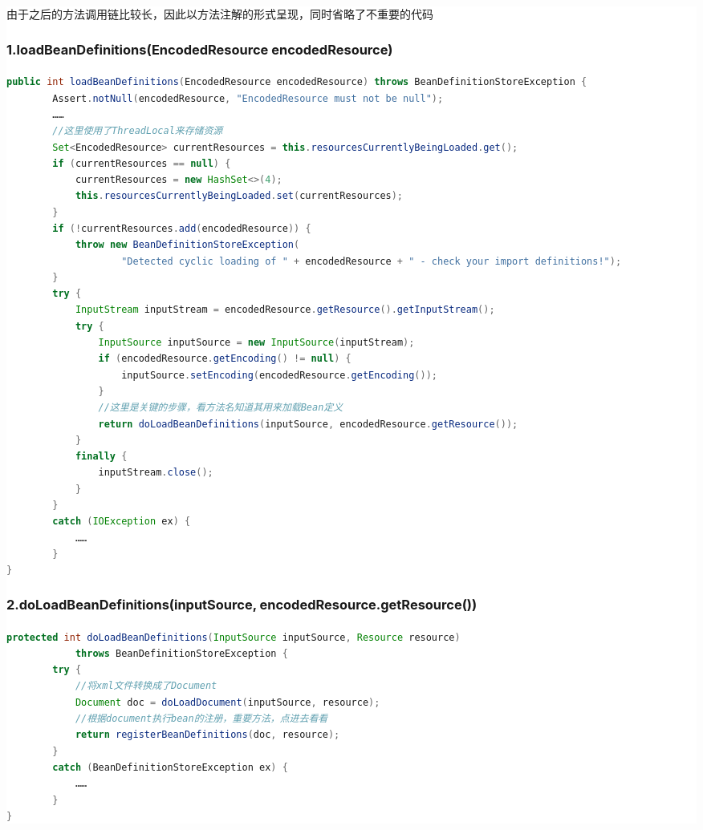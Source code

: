 由于之后的方法调用链比较长，因此以方法注解的形式呈现，同时省略了不重要的代码



### 1.loadBeanDefinitions(EncodedResource encodedResource)

```java
public int loadBeanDefinitions(EncodedResource encodedResource) throws BeanDefinitionStoreException {
		Assert.notNull(encodedResource, "EncodedResource must not be null");
		……
		//这里使用了ThreadLocal来存储资源
		Set<EncodedResource> currentResources = this.resourcesCurrentlyBeingLoaded.get();
		if (currentResources == null) {
			currentResources = new HashSet<>(4);
			this.resourcesCurrentlyBeingLoaded.set(currentResources);
		}
		if (!currentResources.add(encodedResource)) {
			throw new BeanDefinitionStoreException(
					"Detected cyclic loading of " + encodedResource + " - check your import definitions!");
		}
		try {
			InputStream inputStream = encodedResource.getResource().getInputStream();
			try {
				InputSource inputSource = new InputSource(inputStream);
				if (encodedResource.getEncoding() != null) {
					inputSource.setEncoding(encodedResource.getEncoding());
				}
                //这里是关键的步骤，看方法名知道其用来加载Bean定义
				return doLoadBeanDefinitions(inputSource, encodedResource.getResource());
			}
			finally {
				inputStream.close();
			}
		}
		catch (IOException ex) {
			……
		}
}
```



### 2.doLoadBeanDefinitions(inputSource, encodedResource.getResource())

```java
protected int doLoadBeanDefinitions(InputSource inputSource, Resource resource)
			throws BeanDefinitionStoreException {
		try {
            //将xml文件转换成了Document
			Document doc = doLoadDocument(inputSource, resource);
            //根据document执行bean的注册，重要方法，点进去看看
			return registerBeanDefinitions(doc, resource);
		}
		catch (BeanDefinitionStoreException ex) {
			……
		}
}
```
